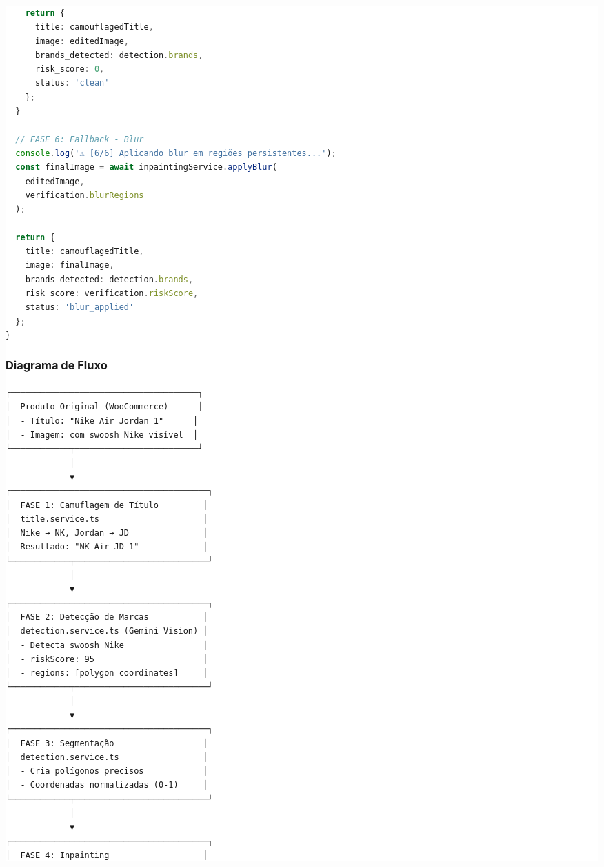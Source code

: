 ```typescript
    return {
      title: camouflagedTitle,
      image: editedImage,
      brands_detected: detection.brands,
      risk_score: 0,
      status: 'clean'
    };
  }

  // FASE 6: Fallback - Blur
  console.log('⚠️ [6/6] Aplicando blur em regiões persistentes...');
  const finalImage = await inpaintingService.applyBlur(
    editedImage,
    verification.blurRegions
  );

  return {
    title: camouflagedTitle,
    image: finalImage,
    brands_detected: detection.brands,
    risk_score: verification.riskScore,
    status: 'blur_applied'
  };
}
```

### **Diagrama de Fluxo**

```
┌──────────────────────────────────────┐
│  Produto Original (WooCommerce)      │
│  - Título: "Nike Air Jordan 1"      │
│  - Imagem: com swoosh Nike visível  │
└────────────┬─────────────────────────┘
             │
             ▼
┌────────────────────────────────────────┐
│  FASE 1: Camuflagem de Título         │
│  title.service.ts                     │
│  Nike → NK, Jordan → JD               │
│  Resultado: "NK Air JD 1"             │
└────────────┬───────────────────────────┘
             │
             ▼
┌────────────────────────────────────────┐
│  FASE 2: Detecção de Marcas           │
│  detection.service.ts (Gemini Vision) │
│  - Detecta swoosh Nike                │
│  - riskScore: 95                      │
│  - regions: [polygon coordinates]     │
└────────────┬───────────────────────────┘
             │
             ▼
┌────────────────────────────────────────┐
│  FASE 3: Segmentação                  │
│  detection.service.ts                 │
│  - Cria polígonos precisos            │
│  - Coordenadas normalizadas (0-1)     │
└────────────┬───────────────────────────┘
             │
             ▼
┌────────────────────────────────────────┐
│  FASE 4: Inpainting                   │
```